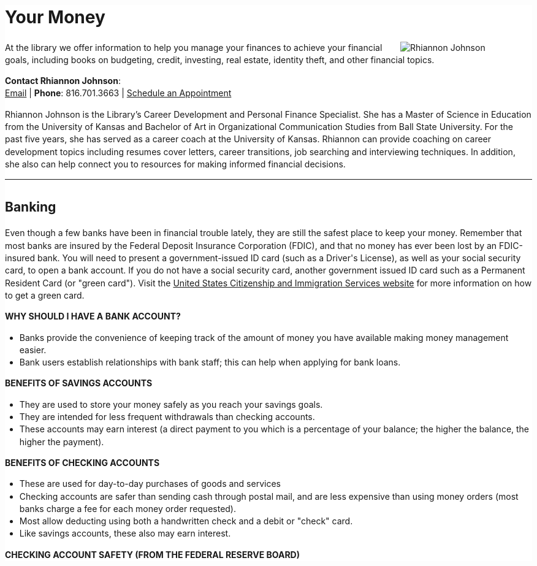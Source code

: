 # Your Money

<img src="https://www.kclibrary.org/sites/default/files/Rhiannon.png" alt="Rhiannon Johnson" align="right" width="25%" />

At the library we offer information to help you manage your finances to achieve your financial goals, including books on budgeting, credit, investing, real estate, identity theft, and other financial topics.

**Contact Rhiannon Johnson**:  
[Email](https://www.kclibrary.org/contact-us-form?id=26910&email=3) | **Phone**: 816.701.3663 | [Schedule an Appointment](https://calendly.com/rhiannonjohnson)

Rhiannon Johnson is the Library’s Career Development and Personal Finance Specialist. She has a Master of Science in Education from the University of Kansas and Bachelor of Art in Organizational Communication Studies from Ball State University. For the past five years, she has served as a career coach at the University of Kansas. Rhiannon can provide coaching on career development topics including resumes cover letters, career transitions, job searching and interviewing techniques. In addition, she also can help connect you to resources for making informed financial decisions.

---

## Banking

Even though a few banks have been in financial trouble lately, they are still the safest place to keep your money. Remember that most banks are insured by the Federal Deposit Insurance Corporation (FDIC), and that no money has ever been lost by an FDIC-insured bank.
You will need to present a government-issued ID card (such as a Driver's License), as well as your social security card, to open a bank account. If you do not have a social security card, another government issued ID card such as a Permanent Resident Card (or "green card"). Visit the [United States Citizenship and Immigration Services website](http://www.uscis.gov/) for more information on how to get a green card.

**WHY SHOULD I HAVE A BANK ACCOUNT?**

- Banks provide the convenience of keeping track of the amount of money you have available making money management easier.
- Bank users establish relationships with bank staff; this can help when applying for bank loans.

**BENEFITS OF SAVINGS ACCOUNTS**

- They are used to store your money safely as you reach your savings goals.
- They are intended for less frequent withdrawals than checking accounts.
- These accounts may earn interest (a direct payment to you which is a percentage of your balance; the higher the balance, the higher the payment).

**BENEFITS OF CHECKING ACCOUNTS**

- These are used for day-to-day purchases of goods and services
- Checking accounts are safer than sending cash through postal mail, and are less expensive than using money orders (most banks charge a fee for each money order requested).
- Most allow deducting using both a handwritten check and a debit or "check" card.
- Like savings accounts, these also may earn interest.

**CHECKING ACCOUNT SAFETY (FROM THE FEDERAL RESERVE BOARD)**
